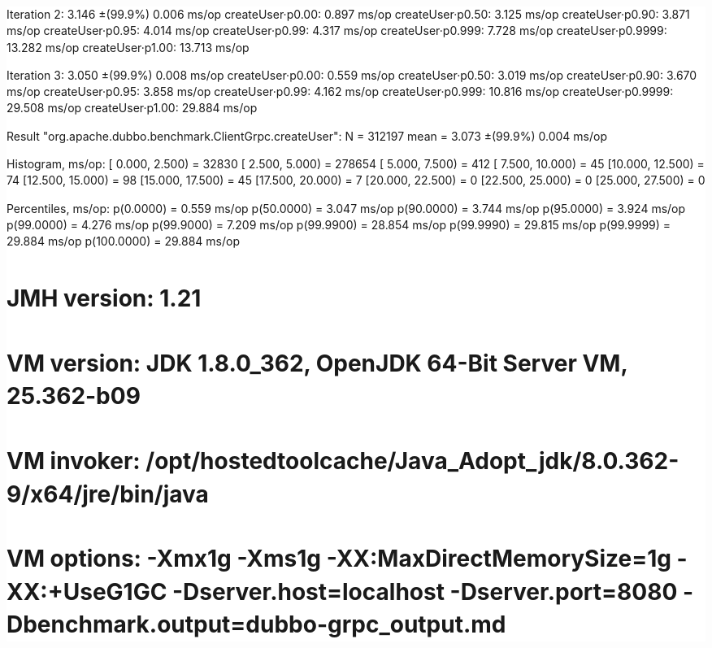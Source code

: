 Iteration   2: 3.146 ±(99.9%) 0.006 ms/op
                 createUser·p0.00:   0.897 ms/op
                 createUser·p0.50:   3.125 ms/op
                 createUser·p0.90:   3.871 ms/op
                 createUser·p0.95:   4.014 ms/op
                 createUser·p0.99:   4.317 ms/op
                 createUser·p0.999:  7.728 ms/op
                 createUser·p0.9999: 13.282 ms/op
                 createUser·p1.00:   13.713 ms/op

Iteration   3: 3.050 ±(99.9%) 0.008 ms/op
                 createUser·p0.00:   0.559 ms/op
                 createUser·p0.50:   3.019 ms/op
                 createUser·p0.90:   3.670 ms/op
                 createUser·p0.95:   3.858 ms/op
                 createUser·p0.99:   4.162 ms/op
                 createUser·p0.999:  10.816 ms/op
                 createUser·p0.9999: 29.508 ms/op
                 createUser·p1.00:   29.884 ms/op



Result "org.apache.dubbo.benchmark.ClientGrpc.createUser":
  N = 312197
  mean =      3.073 ±(99.9%) 0.004 ms/op

  Histogram, ms/op:
    [ 0.000,  2.500) = 32830 
    [ 2.500,  5.000) = 278654 
    [ 5.000,  7.500) = 412 
    [ 7.500, 10.000) = 45 
    [10.000, 12.500) = 74 
    [12.500, 15.000) = 98 
    [15.000, 17.500) = 45 
    [17.500, 20.000) = 7 
    [20.000, 22.500) = 0 
    [22.500, 25.000) = 0 
    [25.000, 27.500) = 0 

  Percentiles, ms/op:
      p(0.0000) =      0.559 ms/op
     p(50.0000) =      3.047 ms/op
     p(90.0000) =      3.744 ms/op
     p(95.0000) =      3.924 ms/op
     p(99.0000) =      4.276 ms/op
     p(99.9000) =      7.209 ms/op
     p(99.9900) =     28.854 ms/op
     p(99.9990) =     29.815 ms/op
     p(99.9999) =     29.884 ms/op
    p(100.0000) =     29.884 ms/op


# JMH version: 1.21
# VM version: JDK 1.8.0_362, OpenJDK 64-Bit Server VM, 25.362-b09
# VM invoker: /opt/hostedtoolcache/Java_Adopt_jdk/8.0.362-9/x64/jre/bin/java
# VM options: -Xmx1g -Xms1g -XX:MaxDirectMemorySize=1g -XX:+UseG1GC -Dserver.host=localhost -Dserver.port=8080 -Dbenchmark.output=dubbo-grpc_output.md